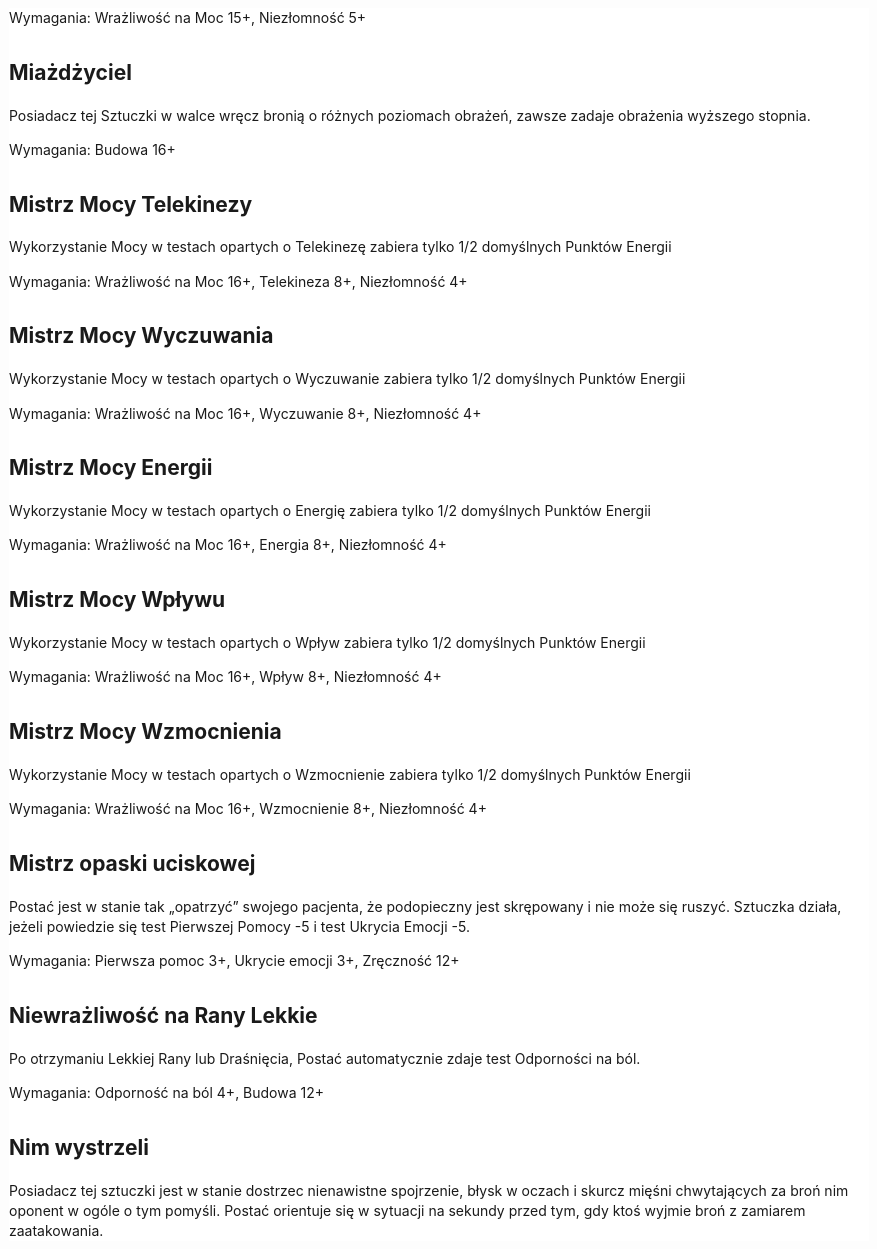Wymagania: Wrażliwość na Moc 15+, Niezłomność 5+

## Miażdżyciel
Posiadacz tej Sztuczki w walce wręcz bronią o różnych poziomach obrażeń, zawsze zadaje obrażenia wyższego stopnia.

Wymagania: Budowa 16+

## Mistrz Mocy Telekinezy
Wykorzystanie Mocy w testach opartych o Telekinezę zabiera tylko 1/2 domyślnych Punktów Energii

Wymagania: Wrażliwość na Moc 16+, Telekineza 8+, Niezłomność 4+

## Mistrz Mocy Wyczuwania
Wykorzystanie Mocy w testach opartych o Wyczuwanie zabiera tylko 1/2 domyślnych Punktów Energii

Wymagania: Wrażliwość na Moc 16+, Wyczuwanie 8+, Niezłomność 4+

## Mistrz Mocy Energii
Wykorzystanie Mocy w testach opartych o Energię zabiera tylko 1/2 domyślnych Punktów Energii

Wymagania: Wrażliwość na Moc 16+, Energia 8+, Niezłomność 4+

## Mistrz Mocy Wpływu
Wykorzystanie Mocy w testach opartych o Wpływ zabiera tylko 1/2 domyślnych Punktów Energii

Wymagania: Wrażliwość na Moc 16+, Wpływ 8+, Niezłomność 4+

## Mistrz Mocy Wzmocnienia
Wykorzystanie Mocy w testach opartych o Wzmocnienie zabiera tylko 1/2 domyślnych Punktów Energii

Wymagania: Wrażliwość na Moc 16+, Wzmocnienie 8+, Niezłomność 4+

## Mistrz opaski uciskowej
Postać jest w stanie tak „opatrzyć” swojego pacjenta, że podopieczny jest skrępowany i nie może się ruszyć. Sztuczka działa, jeżeli powiedzie się test Pierwszej Pomocy -5 i test Ukrycia Emocji -5.

Wymagania: Pierwsza pomoc 3+, Ukrycie emocji 3+, Zręczność 12+

## Niewrażliwość na Rany Lekkie
Po otrzymaniu Lekkiej Rany lub Draśnięcia, Postać automatycznie zdaje test Odporności na ból.

Wymagania: Odporność na ból 4+, Budowa 12+

## Nim wystrzeli
Posiadacz tej sztuczki jest w stanie dostrzec nienawistne spojrzenie, błysk w oczach i skurcz mięśni chwytających za broń nim oponent w ogóle o tym pomyśli. Postać orientuje się w sytuacji na sekundy przed tym, gdy ktoś wyjmie broń z zamiarem zaatakowania.
